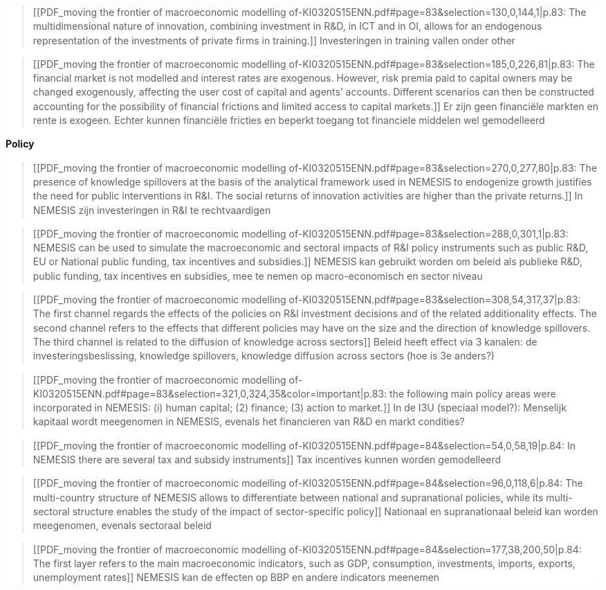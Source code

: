 > [[PDF_moving the frontier of macroeconomic modelling of-KI0320515ENN.pdf#page=83&selection=130,0,144,1|p.83:  The multidimensional nature of innovation, combining investment in R&D, in ICT and in OI, allows for an endogenous representation of the investments of private firms in training.]]
> Investeringen in training vallen onder other

> [[PDF_moving the frontier of macroeconomic modelling of-KI0320515ENN.pdf#page=83&selection=185,0,226,81|p.83:  The financial market is not modelled and interest rates are exogenous. However, risk premia paid to capital owners may be changed exogenously, affecting the user cost of capital and agents’ accounts. Different scenarios can then be constructed accounting for the possibility of financial frictions and limited access to capital markets.]]
> Er zijn geen financiële markten en rente is exogeen. Echter kunnen financiële fricties en beperkt toegang tot financiele middelen wel gemodelleerd

**Policy**

> [[PDF_moving the frontier of macroeconomic modelling of-KI0320515ENN.pdf#page=83&selection=270,0,277,80|p.83:  The presence of knowledge spillovers at the basis of the analytical framework used in NEMESIS to endogenize growth justifies the need for public interventions in R&I. The social returns of innovation activities are higher than the private returns.]]
> In NEMESIS zijn investeringen in R&I te rechtvaardigen

> [[PDF_moving the frontier of macroeconomic modelling of-KI0320515ENN.pdf#page=83&selection=288,0,301,1|p.83:  NEMESIS can be used to simulate the macroeconomic and sectoral impacts of R&I policy instruments such as public R&D, EU or National public funding, tax incentives and subsidies.]]
> NEMESIS kan gebruikt worden om beleid als publieke R&D, public funding, tax incentives en subsidies, mee te nemen op macro-economisch en sector niveau

> [[PDF_moving the frontier of macroeconomic modelling of-KI0320515ENN.pdf#page=83&selection=308,54,317,37|p.83:  The first channel regards the effects of the policies on R&I investment decisions and of the related additionality effects. The second channel refers to the effects that different policies may have on the size and the direction of knowledge spillovers. The third channel is related to the diffusion of knowledge across sectors]]
> Beleid heeft effect via 3 kanalen: de investeringsbeslissing, knowledge spillovers, knowledge diffusion across sectors (hoe is 3e anders?)

> [[PDF_moving the frontier of macroeconomic modelling of-KI0320515ENN.pdf#page=83&selection=321,0,324,35&color=important|p.83:  the following main policy areas were incorporated in NEMESIS: (i) human capital; (2) finance; (3) action to market.]]
> In de I3U (speciaal model?): Menselijk kapitaal wordt meegenomen in NEMESIS, evenals het financieren van R&D en markt condities?

> [[PDF_moving the frontier of macroeconomic modelling of-KI0320515ENN.pdf#page=84&selection=54,0,58,19|p.84:  In NEMESIS there are several tax and subsidy instruments]]
> Tax incentives kunnen worden gemodelleerd

> [[PDF_moving the frontier of macroeconomic modelling of-KI0320515ENN.pdf#page=84&selection=96,0,118,6|p.84:  The multi-country structure of NEMESIS allows to differentiate between national and supranational policies, while its multi-sectoral structure enables the study of the impact of sector-specific policy]]
> Nationaal en supranationaal beleid kan worden meegenomen, evenals sectoraal beleid

> [[PDF_moving the frontier of macroeconomic modelling of-KI0320515ENN.pdf#page=84&selection=177,38,200,50|p.84:  The first layer refers to the main macroeconomic indicators, such as GDP, consumption, investments, imports, exports, unemployment rates]]
> NEMESIS kan de effecten op BBP en andere indicators meenemen
